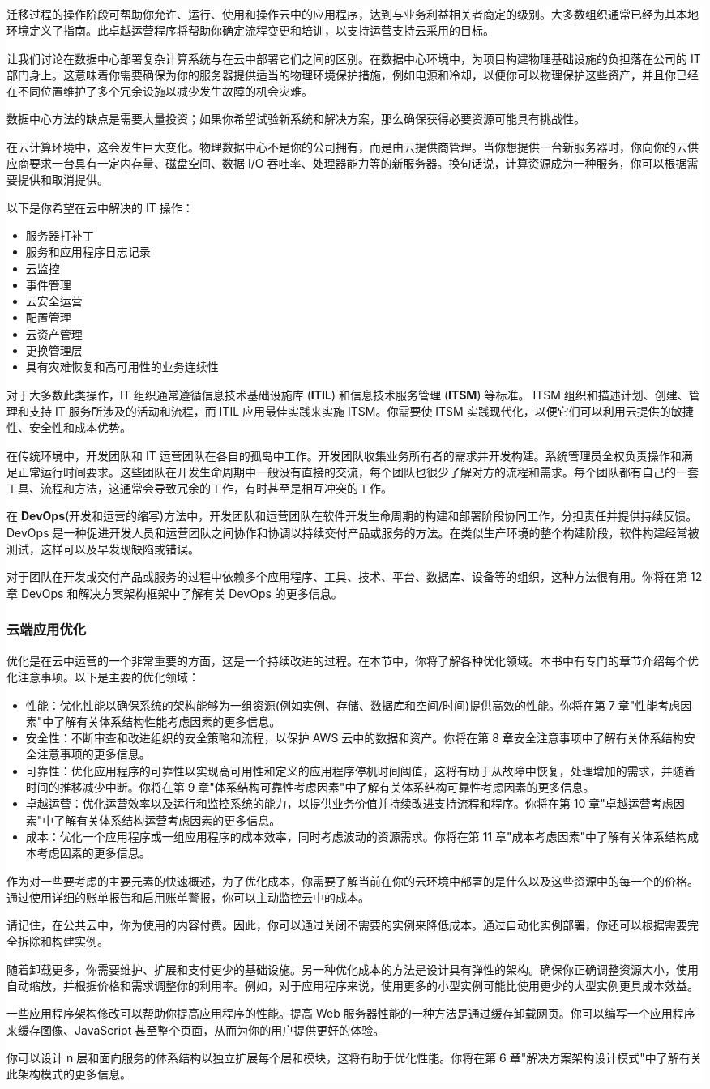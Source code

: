 迁移过程的操作阶段可帮助你允许、运行、使用和操作云中的应用程序，达到与业务利益相关者商定的级别。大多数组织通常已经为其本地环境定义了指南。此卓越运营程序将帮助你确定流程变更和培训，以支持运营支持云采用的目标。

让我们讨论在数据中心部署复杂计算系统与在云中部署它们之间的区别。在数据中心环境中，为项目构建物理基础设施的负担落在公司的 IT 部门身上。这意味着你需要确保为你的服务器提供适当的物理环境保护措施，例如电源和冷却，以便你可以物理保护这些资产，并且你已经在不同位置维护了多个冗余设施以减少发生故障的机会灾难。

数据中心方法的缺点是需要大量投资；如果你希望试验新系统和解决方案，那么确保获得必要资源可能具有挑战性。

在云计算环境中，这会发生巨大变化。物理数据中心不是你的公司拥有，而是由云提供商管理。当你想提供一台新服务器时，你向你的云供应商要求一台具有一定内存量、磁盘空间、数据 I/O 吞吐率、处理器能力等的新服务器。换句话说，计算资源成为一种服务，你可以根据需要提供和取消提供。

以下是你希望在云中解决的 IT 操作：

- 服务器打补丁
- 服务和应用程序日志记录
- 云监控
- 事件管理
- 云安全运营
- 配置管理
- 云资产管理
- 更换管理层
- 具有灾难恢复和高可用性的业务连续性

对于大多数此类操作，IT 组织通常遵循信息技术基础设施库 (**ITIL**) 和信息技术服务管理 (**ITSM**) 等标准。 ITSM 组织和描述计划、创建、管理和支持 IT 服务所涉及的活动和流程，而 ITIL 应用最佳实践来实施 ITSM。你需要使 ITSM 实践现代化，以便它们可以利用云提供的敏捷性、安全性和成本优势。

在传统环境中，开发团队和 IT 运营团队在各自的孤岛中工作。开发团队收集业务所有者的需求并开发构建。系统管理员全权负责操作和满足正常运行时间要求。这些团队在开发生命周期中一般没有直接的交流，每个团队也很少了解对方的流程和需求。每个团队都有自己的一套工具、流程和方法，这通常会导致冗余的工作，有时甚至是相互冲突的工作。

在 **DevOps**(开发和运营的缩写)方法中，开发团队和运营团队在软件开发生命周期的构建和部署阶段协同工作，分担责任并提供持续反馈。 DevOps 是一种促进开发人员和运营团队之间协作和协调以持续交付产品或服务的方法。在类似生产环境的整个构建阶段，软件构建经常被测试，这样可以及早发现缺陷或错误。

对于团队在开发或交付产品或服务的过程中依赖多个应用程序、工具、技术、平台、数据库、设备等的组织，这种方法很有用。你将在第 12 章 DevOps 和解决方案架构框架中了解有关 DevOps 的更多信息。

### 云端应用优化

优化是在云中运营的一个非常重要的方面，这是一个持续改进的过程。在本节中，你将了解各种优化领域。本书中有专门的章节介绍每个优化注意事项。以下是主要的优化领域：

- 性能：优化性能以确保系统的架构能够为一组资源(例如实例、存储、数据库和空间/时间)提供高效的性能。你将在第 7 章"性能考虑因素"中了解有关体系结构性能考虑因素的更多信息。
- 安全性：不断审查和改进组织的安全策略和流程，以保护 AWS 云中的数据和资产。你将在第 8 章安全注意事项中了解有关体系结构安全注意事项的更多信息。
- 可靠性：优化应用程序的可靠性以实现高可用性和定义的应用程序停机时间阈值，这将有助于从故障中恢复，处理增加的需求，并随着时间的推移减少中断。你将在第 9 章"体系结构可靠性考虑因素"中了解有关体系结构可靠性考虑因素的更多信息。
- 卓越运营：优化运营效率以及运行和监控系统的能力，以提供业务价值并持续改进支持流程和程序。你将在第 10 章"卓越运营考虑因素"中了解有关体系结构运营考虑因素的更多信息。
- 成本：优化一个应用程序或一组应用程序的成本效率，同时考虑波动的资源需求。你将在第 11 章"成本考虑因素"中了解有关体系结构成本考虑因素的更多信息。

作为对一些要考虑的主要元素的快速概述，为了优化成本，你需要了解当前在你的云环境中部署的是什么以及这些资源中的每一个的价格。通过使用详细的账单报告和启用账单警报，你可以主动监控云中的成本。

请记住，在公共云中，你为使用的内容付费。因此，你可以通过关闭不需要的实例来降低成本。通过自动化实例部署，你还可以根据需要完全拆除和构建实例。

随着卸载更多，你需要维护、扩展和支付更少的基础设施。另一种优化成本的方法是设计具有弹性的架构。确保你正确调整资源大小，使用自动缩放，并根据价格和需求调整你的利用率。例如，对于应用程序来说，使用更多的小型实例可能比使用更少的大型实例更具成本效益。

一些应用程序架构修改可以帮助你提高应用程序的性能。提高 Web 服务器性能的一种方法是通过缓存卸载网页。你可以编写一个应用程序来缓存图像、JavaScript 甚至整个页面，从而为你的用户提供更好的体验。

你可以设计 n 层和面向服务的体系结构以独立扩展每个层和模块，这将有助于优化性能。你将在第 6 章"解决方案架构设计模式"中了解有关此架构模式的更多信息。
